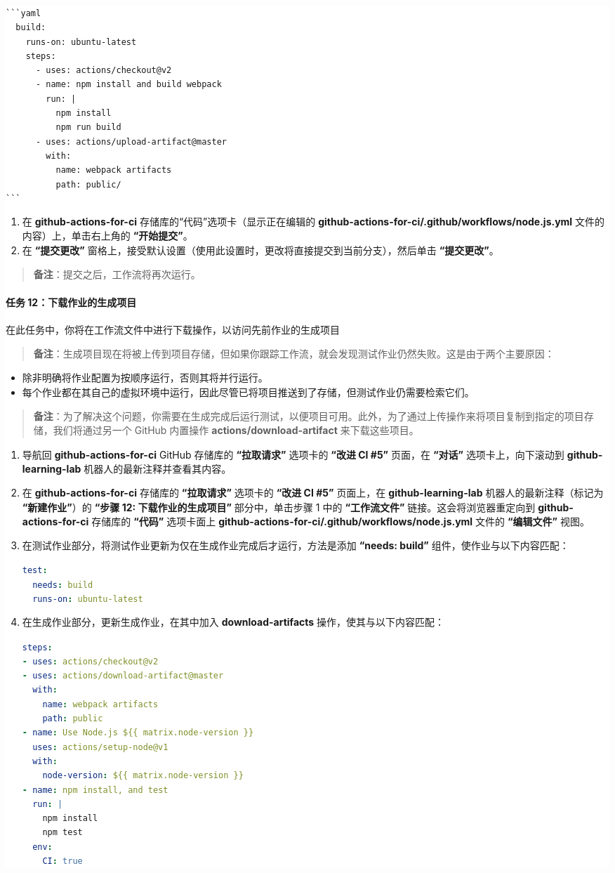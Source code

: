     ```yaml
      build:
        runs-on: ubuntu-latest
        steps:
          - uses: actions/checkout@v2
          - name: npm install and build webpack
            run: |
              npm install
              npm run build
          - uses: actions/upload-artifact@master
            with:
              name: webpack artifacts
              path: public/
    ```

1.  在 **github-actions-for-ci** 存储库的“代码”选项卡（显示正在编辑的 **github-actions-for-ci/.github/workflows/node.js.yml** 文件的内容）上，单击右上角的 **“开始提交”**。
1.  在 **“提交更改”** 窗格上，接受默认设置（使用此设置时，更改将直接提交到当前分支），然后单击 **“提交更改”**。

> **备注**：提交之后，工作流将再次运行。 

#### 任务 12：下载作业的生成项目

在此任务中，你将在工作流文件中进行下载操作，以访问先前作业的生成项目

> **备注**：生成项目现在将被上传到项目存储，但如果你跟踪工作流，就会发现测试作业仍然失败。这是由于两个主要原因：

- 除非明确将作业配置为按顺序运行，否则其将并行运行。
- 每个作业都在其自己的虚拟环境中运行，因此尽管已将项目推送到了存储，但测试作业仍需要检索它们。

> **备注**：为了解决这个问题，你需要在生成完成后运行测试，以便项目可用。此外，为了通过上传操作来将项目复制到指定的项目存储，我们将通过另一个 GitHub 内置操作 **actions/download-artifact** 来下载这些项目。

1.  导航回 **github-actions-for-ci** GitHub 存储库的 **“拉取请求”** 选项卡的 **“改进 CI #5”** 页面，在 **“对话”** 选项卡上，向下滚动到 **github-learning-lab** 机器人的最新注释并查看其内容。
1.  在 **github-actions-for-ci** 存储库的 **“拉取请求”** 选项卡的 **“改进 CI #5”** 页面上，在 **github-learning-lab** 机器人的最新注释（标记为 **“新建作业”**）的 **“步骤 12: 下载作业的生成项目”** 部分中，单击步骤 1 中的 **“工作流文件”** 链接。这会将浏览器重定向到 **github-actions-for-ci** 存储库的 **“代码”** 选项卡面上 **github-actions-for-ci/.github/workflows/node.js.yml** 文件的 **“编辑文件”** 视图。
1. 在测试作业部分，将测试作业更新为仅在生成作业完成后才运行，方法是添加 **“needs: build”** 组件，使作业与以下内容匹配：

    ```yaml
    test:
      needs: build
      runs-on: ubuntu-latest
    ```

1.  在生成作业部分，更新生成作业，在其中加入 **download-artifacts** 操作，使其与以下内容匹配：

    ```yaml
    steps:
    - uses: actions/checkout@v2
    - uses: actions/download-artifact@master
      with: 
        name: webpack artifacts
        path: public
    - name: Use Node.js ${{ matrix.node-version }}
      uses: actions/setup-node@v1
      with:
        node-version: ${{ matrix.node-version }}
    - name: npm install, and test
      run: |
        npm install
        npm test
      env:
        CI: true
    ```
